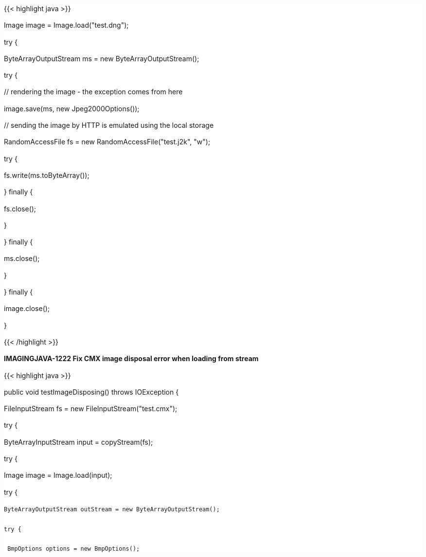 {{< highlight java >}}

 Image image = Image.load("test.dng");

try {

 ByteArrayOutputStream ms = new ByteArrayOutputStream();

 try {

  // rendering the image - the exception comes from here

  image.save(ms, new Jpeg2000Options());

  // sending the image by HTTP is emulated using the local storage

  RandomAccessFile fs = new RandomAccessFile("test.j2k", "w");

  try {

   fs.write(ms.toByteArray());

  } finally {

   fs.close();

  }

 } finally {

  ms.close();

 }

} finally {

 image.close();

}

{{< /highlight >}}

**IMAGINGJAVA-1222 Fix CMX image disposal error when loading from stream**

{{< highlight java >}}

 public void testImageDisposing() throws IOException {

 FileInputStream fs = new FileInputStream("test.cmx");

 try {

  ByteArrayInputStream input = copyStream(fs);

  try {

   Image image = Image.load(input);

   try {

    ByteArrayOutputStream outStream = new ByteArrayOutputStream();

    try {

     BmpOptions options = new BmpOptions();
